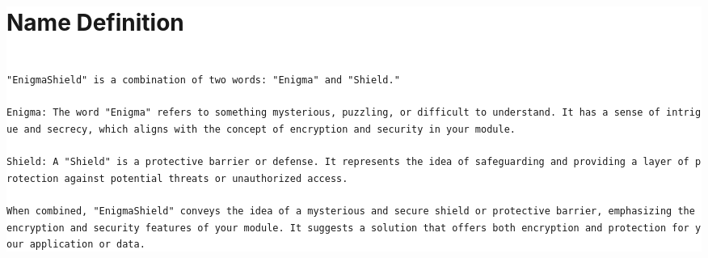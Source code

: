 # Name Definition
```

"EnigmaShield" is a combination of two words: "Enigma" and "Shield."

Enigma: The word "Enigma" refers to something mysterious, puzzling, or difficult to understand. It has a sense of intrigue and secrecy, which aligns with the concept of encryption and security in your module.

Shield: A "Shield" is a protective barrier or defense. It represents the idea of safeguarding and providing a layer of protection against potential threats or unauthorized access.

When combined, "EnigmaShield" conveys the idea of a mysterious and secure shield or protective barrier, emphasizing the encryption and security features of your module. It suggests a solution that offers both encryption and protection for your application or data.

```